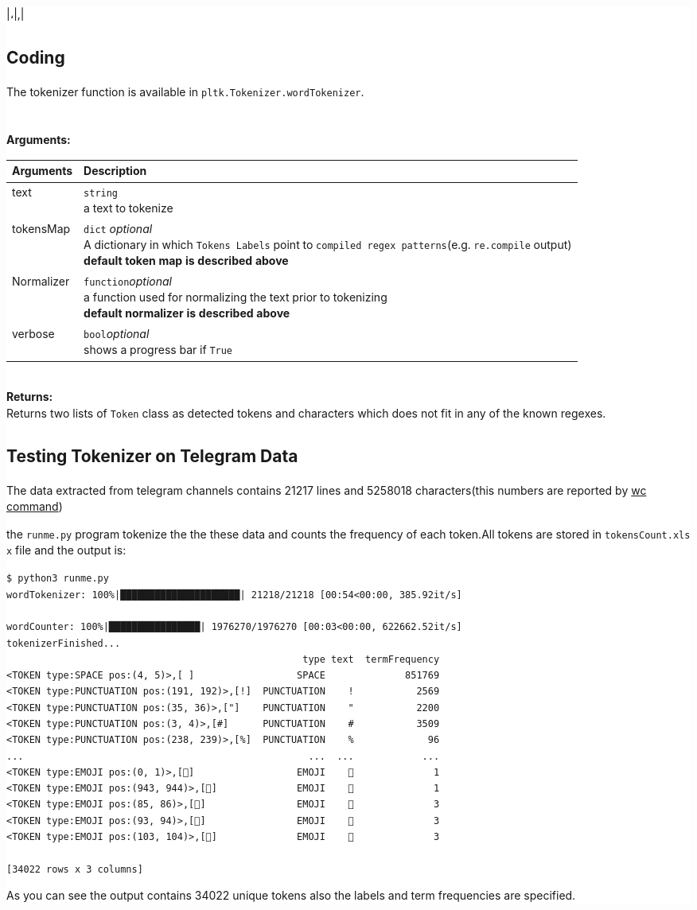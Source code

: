 |،|,|

## Coding

The tokenizer function is available in `pltk.Tokenizer.wordTokenizer`.<br><br><br>
**Arguments:**<br>

| Arguments | Description |
| :------------- | :------------- |
| text | `string`<br> a text to tokenize  |
tokensMap | `dict` *optional*<br>A dictionary in which `Tokens Labels` point to `compiled regex patterns`(e.g. `re.compile` output)<br>**default token map is described above**
Normalizer|`function`*optional*<br>a function used for normalizing the text prior to tokenizing<br>**default normalizer is described above**
verbose|`bool`*optional*<br>shows a progress bar if `True`

<br>**Returns:**<br>
Returns two lists of `Token` class as detected tokens and characters which does not fit in any of the known regexes.

## Testing Tokenizer on Telegram Data

The data extracted from telegram channels contains 21217 lines and 5258018 characters(this numbers are reported by [wc command](https://linux.die.net/man/1/wc))

the `runme.py` program tokenize the the these data and counts the frequency of each token.All tokens are stored in `tokensCount.xlsx` file and the output is:
```
$ python3 runme.py
wordTokenizer: 100%|█████████████████████| 21218/21218 [00:54<00:00, 385.92it/s]

wordCounter: 100%|████████████████| 1976270/1976270 [00:03<00:00, 622662.52it/s]
tokenizerFinished...
                                                    type text  termFrequency
<TOKEN type:SPACE pos:(4, 5)>,[ ]                  SPACE              851769
<TOKEN type:PUNCTUATION pos:(191, 192)>,[!]  PUNCTUATION    !           2569
<TOKEN type:PUNCTUATION pos:(35, 36)>,["]    PUNCTUATION    "           2200
<TOKEN type:PUNCTUATION pos:(3, 4)>,[#]      PUNCTUATION    #           3509
<TOKEN type:PUNCTUATION pos:(238, 239)>,[%]  PUNCTUATION    %             96
...                                                  ...  ...            ...
<TOKEN type:EMOJI pos:(0, 1)>,[🤼]                  EMOJI    🤼              1
<TOKEN type:EMOJI pos:(943, 944)>,[🥀]              EMOJI    🥀              1
<TOKEN type:EMOJI pos:(85, 86)>,[🥇]                EMOJI    🥇              3
<TOKEN type:EMOJI pos:(93, 94)>,[🥈]                EMOJI    🥈              3
<TOKEN type:EMOJI pos:(103, 104)>,[🥉]              EMOJI    🥉              3

[34022 rows x 3 columns]

```

As you can see the output contains 34022 unique tokens also the labels and term frequencies are specified.
